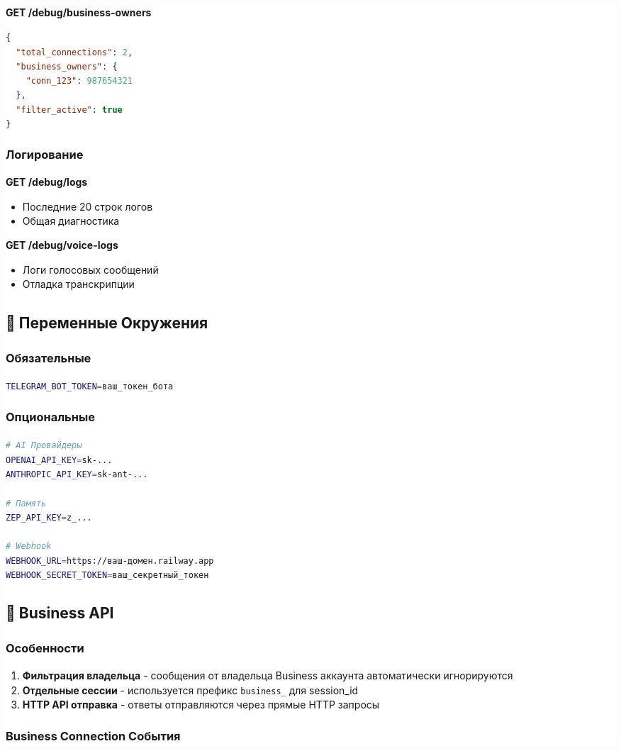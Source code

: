 **GET /debug/business-owners**
```json
{
  "total_connections": 2,
  "business_owners": {
    "conn_123": 987654321
  },
  "filter_active": true
}
```

### Логирование

**GET /debug/logs**
- Последние 20 строк логов
- Общая диагностика

**GET /debug/voice-logs**
- Логи голосовых сообщений
- Отладка транскрипции

## 🔧 Переменные Окружения

### Обязательные

```bash
TELEGRAM_BOT_TOKEN=ваш_токен_бота
```

### Опциональные

```bash
# AI Провайдеры
OPENAI_API_KEY=sk-...
ANTHROPIC_API_KEY=sk-ant-...

# Память
ZEP_API_KEY=z_...

# Webhook
WEBHOOK_URL=https://ваш-домен.railway.app
WEBHOOK_SECRET_TOKEN=ваш_секретный_токен
```

## 📱 Business API

### Особенности

1. **Фильтрация владельца** - сообщения от владельца Business аккаунта автоматически игнорируются
2. **Отдельные сессии** - используется префикс `business_` для session_id
3. **HTTP API отправка** - ответы отправляются через прямые HTTP запросы

### Business Connection События
